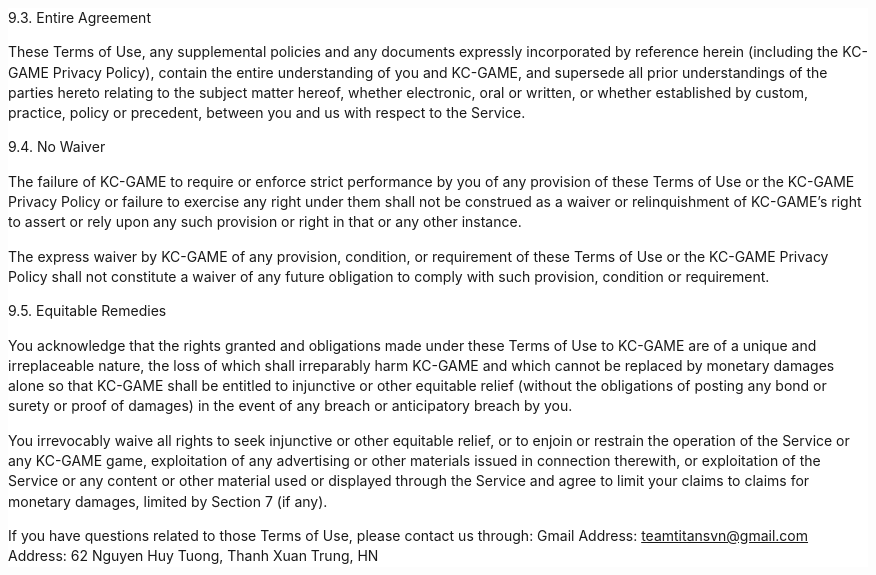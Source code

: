 9.3. Entire Agreement

These Terms of Use, any supplemental policies and any documents expressly incorporated by reference herein (including the KC-GAME Privacy Policy), contain the entire understanding of you and KC-GAME, and supersede all prior understandings of the parties hereto relating to the subject matter hereof, whether electronic, oral or written, or whether established by custom, practice, policy or precedent, between you and us with respect to the Service.

9.4. No Waiver

The failure of KC-GAME to require or enforce strict performance by you of any provision of these Terms of Use or the KC-GAME Privacy Policy or failure to exercise any right under them shall not be construed as a waiver or relinquishment of KC-GAME’s right to assert or rely upon any such provision or right in that or any other instance.

The express waiver by KC-GAME of any provision, condition, or requirement of these Terms of Use or the KC-GAME Privacy Policy shall not constitute a waiver of any future obligation to comply with such provision, condition or requirement.

9.5. Equitable Remedies

You acknowledge that the rights granted and obligations made under these Terms of Use to KC-GAME are of a unique and irreplaceable nature, the loss of which shall irreparably harm KC-GAME and which cannot be replaced by monetary damages alone so that KC-GAME shall be entitled to injunctive or other equitable relief (without the obligations of posting any bond or surety or proof of damages) in the event of any breach or anticipatory breach by you.

You irrevocably waive all rights to seek injunctive or other equitable relief, or to enjoin or restrain the operation of the Service or any KC-GAME game, exploitation of any advertising or other materials issued in connection therewith, or exploitation of the Service or any content or other material used or displayed through the Service and agree to limit your claims to claims for monetary damages, limited by Section 7 (if any).

If you have questions related to those Terms of Use, please contact us through:
Gmail Address: teamtitansvn@gmail.com
Address: 62 Nguyen Huy Tuong, Thanh Xuan Trung, HN
